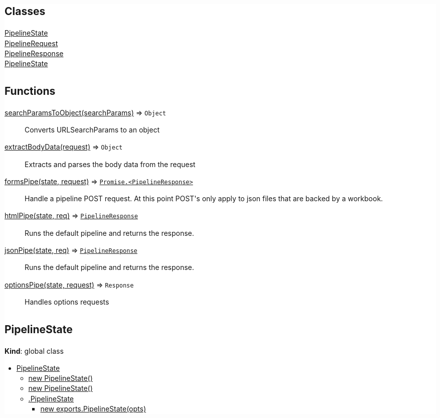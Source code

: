 ## Classes

<dl>
<dt><a href="#PipelineState">PipelineState</a></dt>
<dd></dd>
<dt><a href="#PipelineRequest">PipelineRequest</a></dt>
<dd></dd>
<dt><a href="#PipelineResponse">PipelineResponse</a></dt>
<dd></dd>
<dt><a href="#PipelineState">PipelineState</a></dt>
<dd></dd>
</dl>

## Functions

<dl>
<dt><a href="#searchParamsToObject">searchParamsToObject(searchParams)</a> ⇒ <code>Object</code></dt>
<dd><p>Converts URLSearchParams to an object</p>
</dd>
<dt><a href="#extractBodyData">extractBodyData(request)</a> ⇒ <code>Object</code></dt>
<dd><p>Extracts and parses the body data from the request</p>
</dd>
<dt><a href="#formsPipe">formsPipe(state, request)</a> ⇒ <code><a href="#PipelineResponse">Promise.&lt;PipelineResponse&gt;</a></code></dt>
<dd><p>Handle a pipeline POST request.
At this point POST&#39;s only apply to json files that are backed by a workbook.</p>
</dd>
<dt><a href="#htmlPipe">htmlPipe(state, req)</a> ⇒ <code><a href="#PipelineResponse">PipelineResponse</a></code></dt>
<dd><p>Runs the default pipeline and returns the response.</p>
</dd>
<dt><a href="#jsonPipe">jsonPipe(state, req)</a> ⇒ <code><a href="#PipelineResponse">PipelineResponse</a></code></dt>
<dd><p>Runs the default pipeline and returns the response.</p>
</dd>
<dt><a href="#optionsPipe">optionsPipe(state, request)</a> ⇒ <code>Response</code></dt>
<dd><p>Handles options requests</p>
</dd>
</dl>

<a name="PipelineState"></a>

## PipelineState
**Kind**: global class  

* [PipelineState](#PipelineState)
    * [new PipelineState()](#new_PipelineState_new)
    * [new PipelineState()](#new_PipelineState_new)
    * [.PipelineState](#PipelineState+PipelineState)
        * [new exports.PipelineState(opts)](#new_PipelineState+PipelineState_new)
